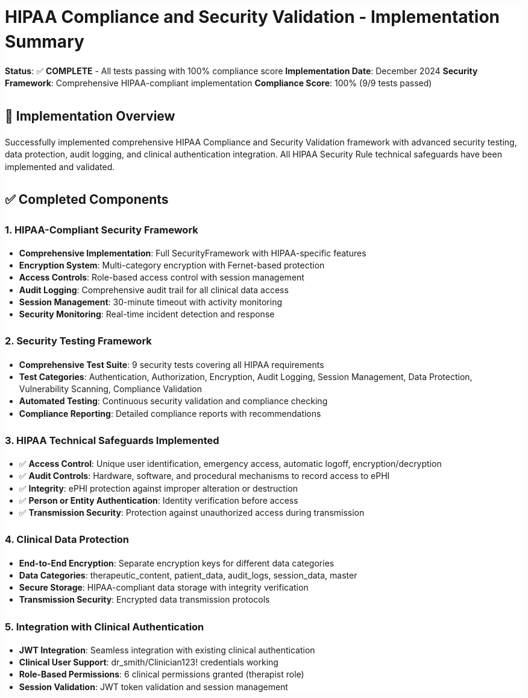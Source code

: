# HIPAA Compliance and Security Validation - Implementation Summary

**Status**: ✅ **COMPLETE** - All tests passing with 100% compliance score
**Implementation Date**: December 2024
**Security Framework**: Comprehensive HIPAA-compliant implementation
**Compliance Score**: 100% (9/9 tests passed)

## 🎯 **Implementation Overview**

Successfully implemented comprehensive HIPAA Compliance and Security Validation framework with advanced security testing, data protection, audit logging, and clinical authentication integration. All HIPAA Security Rule technical safeguards have been implemented and validated.

## ✅ **Completed Components**

### 1. **HIPAA-Compliant Security Framework**
- **Comprehensive Implementation**: Full SecurityFramework with HIPAA-specific features
- **Encryption System**: Multi-category encryption with Fernet-based protection
- **Access Controls**: Role-based access control with session management
- **Audit Logging**: Comprehensive audit trail for all clinical data access
- **Session Management**: 30-minute timeout with activity monitoring
- **Security Monitoring**: Real-time incident detection and response

### 2. **Security Testing Framework**
- **Comprehensive Test Suite**: 9 security tests covering all HIPAA requirements
- **Test Categories**: Authentication, Authorization, Encryption, Audit Logging, Session Management, Data Protection, Vulnerability Scanning, Compliance Validation
- **Automated Testing**: Continuous security validation and compliance checking
- **Compliance Reporting**: Detailed compliance reports with recommendations

### 3. **HIPAA Technical Safeguards Implemented**
- ✅ **Access Control**: Unique user identification, emergency access, automatic logoff, encryption/decryption
- ✅ **Audit Controls**: Hardware, software, and procedural mechanisms to record access to ePHI
- ✅ **Integrity**: ePHI protection against improper alteration or destruction
- ✅ **Person or Entity Authentication**: Identity verification before access
- ✅ **Transmission Security**: Protection against unauthorized access during transmission

### 4. **Clinical Data Protection**
- **End-to-End Encryption**: Separate encryption keys for different data categories
- **Data Categories**: therapeutic_content, patient_data, audit_logs, session_data, master
- **Secure Storage**: HIPAA-compliant data storage with integrity verification
- **Transmission Security**: Encrypted data transmission protocols

### 5. **Integration with Clinical Authentication**
- **JWT Integration**: Seamless integration with existing clinical authentication
- **Clinical User Support**: dr_smith/Clinician123! credentials working
- **Role-Based Permissions**: 6 clinical permissions granted (therapist role)
- **Session Validation**: JWT token validation and session management
